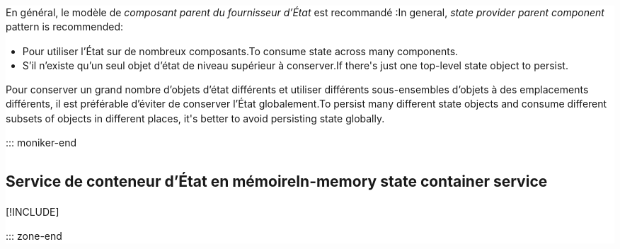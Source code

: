 <span data-ttu-id="a7c17-390">En général, le modèle de *composant parent du fournisseur d’État* est recommandé :</span><span class="sxs-lookup"><span data-stu-id="a7c17-390">In general, *state provider parent component* pattern is recommended:</span></span>

* <span data-ttu-id="a7c17-391">Pour utiliser l’État sur de nombreux composants.</span><span class="sxs-lookup"><span data-stu-id="a7c17-391">To consume state across many components.</span></span>
* <span data-ttu-id="a7c17-392">S’il n’existe qu’un seul objet d’état de niveau supérieur à conserver.</span><span class="sxs-lookup"><span data-stu-id="a7c17-392">If there's just one top-level state object to persist.</span></span>

<span data-ttu-id="a7c17-393">Pour conserver un grand nombre d’objets d’état différents et utiliser différents sous-ensembles d’objets à des emplacements différents, il est préférable d’éviter de conserver l’État globalement.</span><span class="sxs-lookup"><span data-stu-id="a7c17-393">To persist many different state objects and consume different subsets of objects in different places, it's better to avoid persisting state globally.</span></span>

::: moniker-end

## <a name="in-memory-state-container-service"></a><span data-ttu-id="a7c17-394">Service de conteneur d’État en mémoire</span><span class="sxs-lookup"><span data-stu-id="a7c17-394">In-memory state container service</span></span>

[!INCLUDE[](~/includes/blazor-state-management/state-container.md)]

::: zone-end
